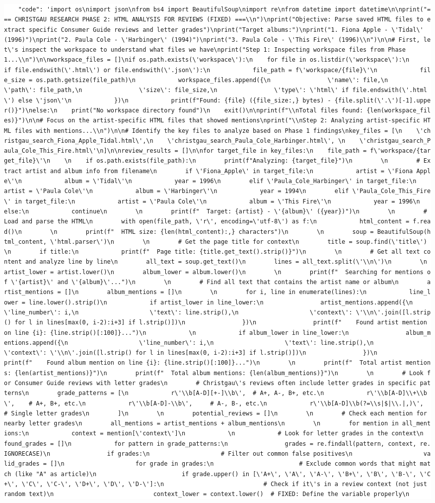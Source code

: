 ```
    "code": 'import os\nimport json\nfrom bs4 import BeautifulSoup\nimport re\nfrom datetime import datetime\n\nprint("=== CHRISTGAU RESEARCH PHASE 2: HTML ANALYSIS FOR REVIEWS (FIXED) ===\\n")\nprint("Objective: Parse saved HTML files to extract specific Consumer Guide reviews and letter grades")\nprint("Target albums:")\nprint("1. Fiona Apple - \'Tidal\' (1996)")\nprint("2. Paula Cole - \'Harbinger\' (1994)")\nprint("3. Paula Cole - \'This Fire\' (1996)\\n")\n\n# First, let\'s inspect the workspace to understand what files we have\nprint("Step 1: Inspecting workspace files from Phase 1...\\n")\n\nworkspace_files = []\nif os.path.exists(\'workspace\'):\n    for file in os.listdir(\'workspace\'):\n        if file.endswith(\'.html\') or file.endswith(\'.json\'):\n            file_path = f\'workspace/{file}\'\n            file_size = os.path.getsize(file_path)\n            workspace_files.append({\n                \'name\': file,\n                \'path\': file_path,\n                \'size\': file_size,\n                \'type\': \'html\' if file.endswith(\'.html\') else \'json\'\n            })\n            print(f"Found: {file} ({file_size:,} bytes) - {file.split(\'.\')[-1].upper()}")\nelse:\n    print("No workspace directory found")\n    exit()\n\nprint(f"\\nTotal files found: {len(workspace_files)}")\n\n# Focus on the artist-specific HTML files that showed mentions\nprint("\\nStep 2: Analyzing artist-specific HTML files with mentions...\\n")\n\n# Identify the key files to analyze based on Phase 1 findings\nkey_files = [\n    \'christgau_search_Fiona_Apple_Tidal.html\',\n    \'christgau_search_Paula_Cole_Harbinger.html\', \n    \'christgau_search_Paula_Cole_This_Fire.html\'\n]\n\nreview_results = []\n\nfor target_file in key_files:\n    file_path = f\'workspace/{target_file}\'\n    \n    if os.path.exists(file_path):\n        print(f"Analyzing: {target_file}")\n        \n        # Extract artist and album info from filename\n        if \'Fiona_Apple\' in target_file:\n            artist = \'Fiona Apple\'\n            album = \'Tidal\'\n            year = 1996\n        elif \'Paula_Cole_Harbinger\' in target_file:\n            artist = \'Paula Cole\'\n            album = \'Harbinger\'\n            year = 1994\n        elif \'Paula_Cole_This_Fire\' in target_file:\n            artist = \'Paula Cole\'\n            album = \'This Fire\'\n            year = 1996\n        else:\n            continue\n        \n        print(f"  Target: {artist} - \'{album}\' ({year})")\n        \n        # Load and parse the HTML\n        with open(file_path, \'r\', encoding=\'utf-8\') as f:\n            html_content = f.read()\n        \n        print(f"  HTML size: {len(html_content):,} characters")\n        \n        soup = BeautifulSoup(html_content, \'html.parser\')\n        \n        # Get the page title for context\n        title = soup.find(\'title\')\n        if title:\n            print(f"  Page title: {title.get_text().strip()}")\n        \n        # Get all text content and analyze line by line\n        all_text = soup.get_text()\n        lines = all_text.split(\'\\n\')\n        \n        artist_lower = artist.lower()\n        album_lower = album.lower()\n        \n        print(f"  Searching for mentions of \'{artist}\' and \'{album}\'...")\n        \n        # Find all text that contains the artist name or album\n        artist_mentions = []\n        album_mentions = []\n        \n        for i, line in enumerate(lines):\n            line_lower = line.lower().strip()\n            if artist_lower in line_lower:\n                artist_mentions.append({\n                    \'line_number\': i,\n                    \'text\': line.strip(),\n                    \'context\': \'\\n\'.join([l.strip() for l in lines[max(0, i-2):i+3] if l.strip()])\n                })\n                print(f"    Found artist mention on line {i}: {line.strip()[:100]}...")\n            \n            if album_lower in line_lower:\n                album_mentions.append({\n                    \'line_number\': i,\n                    \'text\': line.strip(),\n                    \'context\': \'\\n\'.join([l.strip() for l in lines[max(0, i-2):i+3] if l.strip()])\n                })\n                print(f"    Found album mention on line {i}: {line.strip()[:100]}...")\n        \n        print(f"  Total artist mentions: {len(artist_mentions)}")\n        print(f"  Total album mentions: {len(album_mentions)}")\n        \n        # Look for Consumer Guide reviews with letter grades\n        # Christgau\'s reviews often include letter grades in specific patterns\n        grade_patterns = [\n            r\'\\b[A-D][+-]\\b\',  # A+, A-, B+, etc.\n            r\'\\b[A-D]\\+\\b\',    # A+, B+, etc.\n            r\'\\b[A-D]-\\b\',     # A-, B-, etc.\n            r\'\\b[A-D]\\b(?=\\s|$|\\.|,)\',  # Single letter grades\n        ]\n        \n        potential_reviews = []\n        \n        # Check each mention for nearby letter grades\n        all_mentions = artist_mentions + album_mentions\n        \n        for mention in all_mentions:\n            context = mention[\'context\']\n            \n            # Look for letter grades in the context\n            found_grades = []\n            for pattern in grade_patterns:\n                grades = re.findall(pattern, context, re.IGNORECASE)\n                if grades:\n                    # Filter out common false positives\n                    valid_grades = []\n                    for grade in grades:\n                        # Exclude common words that might match (like "A" as article)\n                        if grade.upper() in [\'A+\', \'A\', \'A-\', \'B+\', \'B\', \'B-\', \'C+\', \'C\', \'C-\', \'D+\', \'D\', \'D-\']:\n                            # Check if it\'s in a review context (not just random text)\n                            context_lower = context.lower()  # FIXED: Define the variable properly\n
```